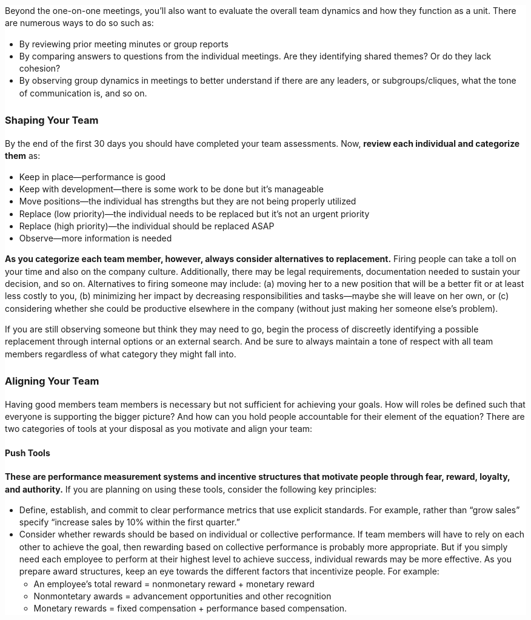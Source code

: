 Beyond the one-on-one meetings, you’ll also want to evaluate the overall team dynamics and how they function as a unit. There are numerous ways to do so such as:

  * By reviewing prior meeting minutes or group reports 
  * By comparing answers to questions from the individual meetings. Are they identifying shared themes? Or do they lack cohesion?
  * By observing group dynamics in meetings to better understand if there are any leaders, or subgroups/cliques, what the tone of communication is, and so on. 



### Shaping Your Team

By the end of the first 30 days you should have completed your team assessments. Now, **review each individual and categorize them** as:

  * Keep in place—performance is good 
  * Keep with development—there is some work to be done but it’s manageable 
  * Move positions—the individual has strengths but they are not being properly utilized 
  * Replace (low priority)—the individual needs to be replaced but it’s not an urgent priority 
  * Replace (high priority)—the individual should be replaced ASAP
  * Observe—more information is needed



**As you categorize each team member, however, always consider alternatives to replacement.** Firing people can take a toll on your time and also on the company culture. Additionally, there may be legal requirements, documentation needed to sustain your decision, and so on. Alternatives to firing someone may include: (a) moving her to a new position that will be a better fit or at least less costly to you, (b) minimizing her impact by decreasing responsibilities and tasks—maybe she will leave on her own, or (c) considering whether she could be productive elsewhere in the company (without just making her someone else’s problem).

If you are still observing someone but think they may need to go, begin the process of discreetly identifying a possible replacement through internal options or an external search. And be sure to always maintain a tone of respect with all team members regardless of what category they might fall into.

### Aligning Your Team

Having good members team members is necessary but not sufficient for achieving your goals. How will roles be defined such that everyone is supporting the bigger picture? And how can you hold people accountable for their element of the equation? There are two categories of tools at your disposal as you motivate and align your team:

#### Push Tools

**These are performance measurement systems and incentive structures that motivate people through fear, reward, loyalty, and authority.** If you are planning on using these tools, consider the following key principles:

  * Define, establish, and commit to clear performance metrics that use explicit standards. For example, rather than “grow sales” specify “increase sales by 10% within the first quarter.”
  * Consider whether rewards should be based on individual or collective performance. If team members will have to rely on each other to achieve the goal, then rewarding based on collective performance is probably more appropriate. But if you simply need each employee to perform at their highest level to achieve success, individual rewards may be more effective. As you prepare award structures, keep an eye towards the different factors that incentivize people. For example:
    * An employee’s total reward = nonmonetary reward + monetary reward
    * Nonmontetary awards = advancement opportunities and other recognition
    * Monetary rewards = fixed compensation + performance based compensation. 
